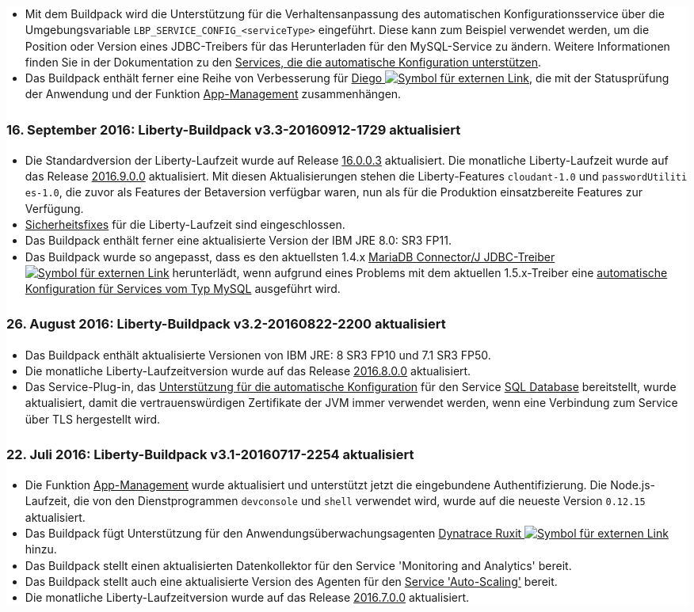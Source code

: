 * Mit dem Buildpack wird die Unterstützung für die Verhaltensanpassung des automatischen Konfigurationsservice über die Umgebungsvariable `LBP_SERVICE_CONFIG_<serviceType>` eingeführt. Diese kann zum Beispiel verwendet werden, um die Position oder Version eines JDBC-Treibers für das Herunterladen für den MySQL-Service zu ändern. Weitere Informationen finden Sie in der Dokumentation zu den [Services, die die automatische Konfiguration unterstützen](autoConfig.html).
* Das Buildpack enthält ferner eine Reihe von Verbesserung für [Diego ![Symbol für externen Link](../../icons/launch-glyph.svg "Symbol für externen Link")](https://docs.cloudfoundry.org/concepts/diego/diego-architecture.html), die mit der Statusprüfung der Anwendung und der Funktion [App-Management](../common/app_mng.html) zusammenhängen.

### 16. September 2016: Liberty-Buildpack v3.3-20160912-1729 aktualisiert
* Die Standardversion der Liberty-Laufzeit wurde auf Release [16.0.0.3](http://www-01.ibm.com/support/docview.wss?uid=swg27009661) aktualisiert. Die monatliche Liberty-Laufzeit wurde auf das Release [2016.9.0.0](https://developer.ibm.com/wasdev/blog/2016/08/26/beta-websphere-liberty-and-tools-september-2016/) aktualisiert. Mit diesen Aktualisierungen stehen die Liberty-Features `cloudant-1.0` und `passwordUtilities-1.0`, die zuvor als Features der Betaversion verfügbar waren, nun als für die Produktion einsatzbereite Features zur Verfügung.
* [Sicherheitsfixes](http://www-01.ibm.com/support/docview.wss?uid=swg21990527) für die Liberty-Laufzeit sind eingeschlossen.
* Das Buildpack enthält ferner eine aktualisierte Version der IBM JRE 8.0: SR3 FP11.
* Das Buildpack wurde so angepasst, dass es den aktuellsten 1.4.x [MariaDB Connector/J JDBC-Treiber ![Symbol für externen Link](../../icons/launch-glyph.svg "Symbol für externen Link")](https://mariadb.com/kb/en/mariadb/about-mariadb-connector-j/) herunterlädt, wenn aufgrund eines Problems mit dem aktuellen 1.5.x-Treiber eine [automatische Konfiguration für Services vom Typ MySQL](autoConfig.html) ausgeführt wird.

### 26. August 2016: Liberty-Buildpack v3.2-20160822-2200 aktualisiert
* Das Buildpack enthält aktualisierte Versionen von IBM JRE: 8 SR3 FP10 und 7.1 SR3 FP50.
* Die monatliche Liberty-Laufzeitversion wurde auf das Release [2016.8.0.0](https://developer.ibm.com/wasdev/blog/2016/07/28/beta-websphere-liberty-and-tools-august-2016/) aktualisiert.
* Das Service-Plug-in, das [Unterstützung für die automatische Konfiguration](autoConfig.html) für den Service [SQL Database](/docs/services/SQLDB/index.html#SQLDB) bereitstellt, wurde aktualisiert, damit die vertrauenswürdigen Zertifikate der JVM immer verwendet werden, wenn eine Verbindung zum Service über TLS hergestellt wird.

### 22. Juli 2016: Liberty-Buildpack v3.1-20160717-2254 aktualisiert
* Die Funktion [App-Management](../common/app_mng.html) wurde aktualisiert und unterstützt jetzt die eingebundene Authentifizierung. Die Node.js-Laufzeit, die von den Dienstprogrammen `devconsole` und `shell` verwendet wird, wurde auf die neueste Version `0.12.15` aktualisiert.
* Das Buildpack fügt Unterstützung für den Anwendungsüberwachungsagenten [Dynatrace Ruxit ![Symbol für externen Link](../../icons/launch-glyph.svg "Symbol für externen Link")](http://www.dynatrace.com/en/ruxit/) hinzu.
* Das Buildpack stellt einen aktualisierten Datenkollektor für den Service 'Monitoring and Analytics' bereit.
* Das Buildpack stellt auch eine aktualisierte Version des Agenten für den [Service 'Auto-Scaling'](/docs/services/Auto-Scaling/index.html) bereit.
* Die monatliche Liberty-Laufzeitversion wurde auf das Release [2016.7.0.0](https://developer.ibm.com/wasdev/blog/2016/06/30/beta-websphere-liberty-and-tools-july-2016/) aktualisiert.

